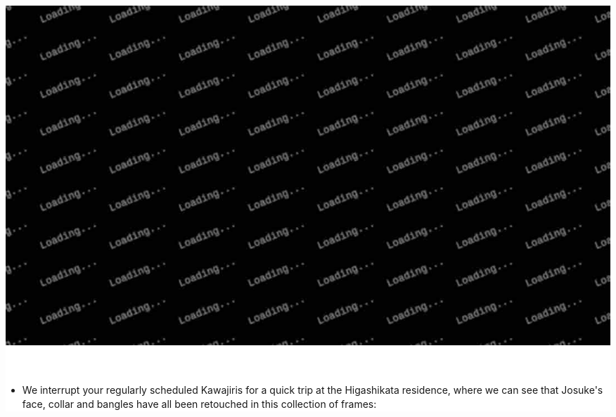  <img width="100%" height="100%" class="lazyload" src="./../images/loading.jpg"
  data-src="./../images/DIU35/bd-02379-1090px.jpg"
  data-srcset="./../images/DIU35/bd-02379-512px.jpg 512w,
  ./../images/DIU35/bd-02379-768px.jpg 768w,
  ./../images/DIU35/bd-02379-1090px.jpg 1090w"
  sizes="(min-width: 1218px) 1090px,
  (min-width: 768px) 87vw,
  89vw" />
</div>

<br>

- We interrupt your regularly scheduled Kawajiris for a quick trip at the Higashikata residence, where we can see that Josuke's face, collar and bangles have all been retouched in this collection of frames:

<div id="container1" class="twentytwenty-container">